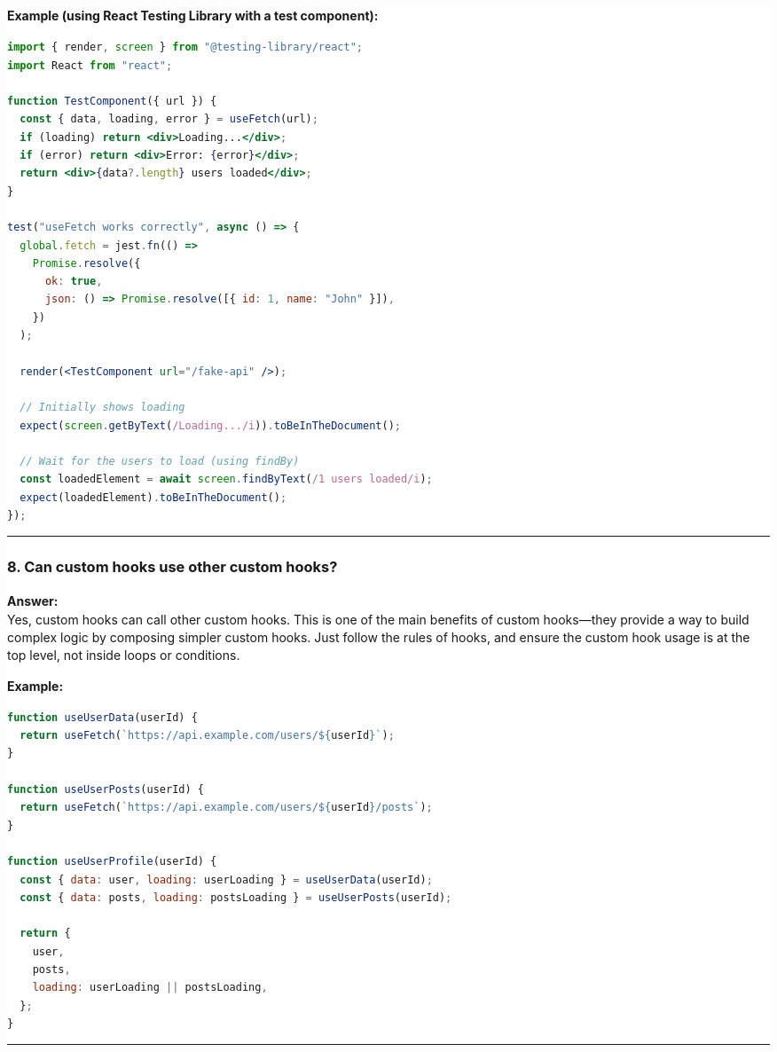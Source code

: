 **Example (using React Testing Library with a test component):**

```jsx
import { render, screen } from "@testing-library/react";
import React from "react";

function TestComponent({ url }) {
  const { data, loading, error } = useFetch(url);
  if (loading) return <div>Loading...</div>;
  if (error) return <div>Error: {error}</div>;
  return <div>{data?.length} users loaded</div>;
}

test("useFetch works correctly", async () => {
  global.fetch = jest.fn(() =>
    Promise.resolve({
      ok: true,
      json: () => Promise.resolve([{ id: 1, name: "John" }]),
    })
  );

  render(<TestComponent url="/fake-api" />);

  // Initially shows loading
  expect(screen.getByText(/Loading.../i)).toBeInTheDocument();

  // Wait for the users to load (using findBy)
  const loadedElement = await screen.findByText(/1 users loaded/i);
  expect(loadedElement).toBeInTheDocument();
});
```

---

### 8. Can custom hooks use other custom hooks?

**Answer:**  
Yes, custom hooks can call other custom hooks. This is one of the main benefits of custom hooks—they provide a way to build complex logic by composing simpler custom hooks. Just follow the rules of hooks, and ensure the custom hook usage is at the top level, not inside loops or conditions.

**Example:**

```jsx
function useUserData(userId) {
  return useFetch(`https://api.example.com/users/${userId}`);
}

function useUserPosts(userId) {
  return useFetch(`https://api.example.com/users/${userId}/posts`);
}

function useUserProfile(userId) {
  const { data: user, loading: userLoading } = useUserData(userId);
  const { data: posts, loading: postsLoading } = useUserPosts(userId);

  return {
    user,
    posts,
    loading: userLoading || postsLoading,
  };
}
```

---